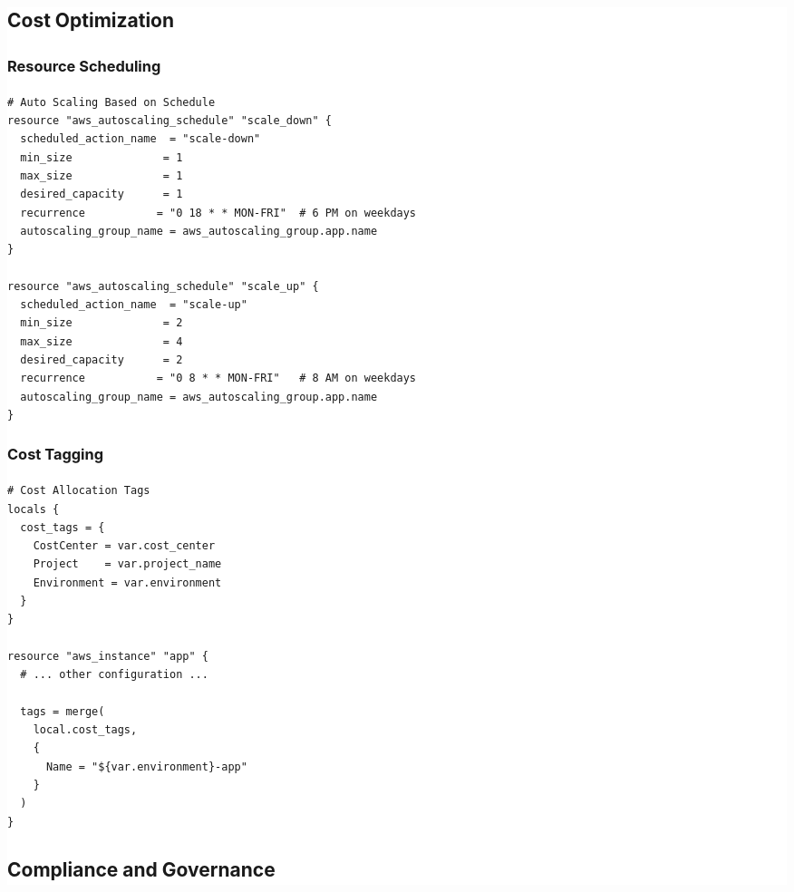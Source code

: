 ## Cost Optimization

### Resource Scheduling

```hcl
# Auto Scaling Based on Schedule
resource "aws_autoscaling_schedule" "scale_down" {
  scheduled_action_name  = "scale-down"
  min_size              = 1
  max_size              = 1
  desired_capacity      = 1
  recurrence           = "0 18 * * MON-FRI"  # 6 PM on weekdays
  autoscaling_group_name = aws_autoscaling_group.app.name
}

resource "aws_autoscaling_schedule" "scale_up" {
  scheduled_action_name  = "scale-up"
  min_size              = 2
  max_size              = 4
  desired_capacity      = 2
  recurrence           = "0 8 * * MON-FRI"   # 8 AM on weekdays
  autoscaling_group_name = aws_autoscaling_group.app.name
}
```

### Cost Tagging

```hcl
# Cost Allocation Tags
locals {
  cost_tags = {
    CostCenter = var.cost_center
    Project    = var.project_name
    Environment = var.environment
  }
}

resource "aws_instance" "app" {
  # ... other configuration ...
  
  tags = merge(
    local.cost_tags,
    {
      Name = "${var.environment}-app"
    }
  )
}
```

## Compliance and Governance
